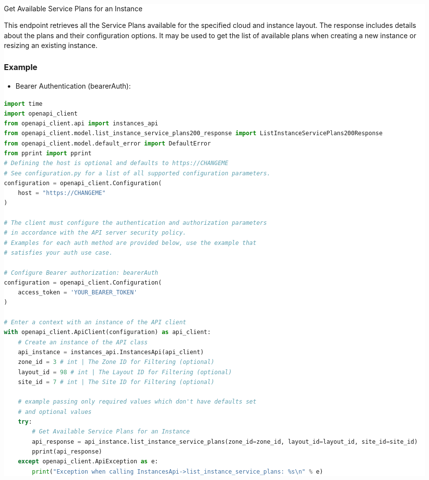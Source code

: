 Get Available Service Plans for an Instance

This endpoint retrieves all the Service Plans available for the specified cloud and instance layout. The response includes details about the plans and their configuration options. It may be used to get the list of available plans when creating a new instance or resizing an existing instance. 

### Example

* Bearer Authentication (bearerAuth):

```python
import time
import openapi_client
from openapi_client.api import instances_api
from openapi_client.model.list_instance_service_plans200_response import ListInstanceServicePlans200Response
from openapi_client.model.default_error import DefaultError
from pprint import pprint
# Defining the host is optional and defaults to https://CHANGEME
# See configuration.py for a list of all supported configuration parameters.
configuration = openapi_client.Configuration(
    host = "https://CHANGEME"
)

# The client must configure the authentication and authorization parameters
# in accordance with the API server security policy.
# Examples for each auth method are provided below, use the example that
# satisfies your auth use case.

# Configure Bearer authorization: bearerAuth
configuration = openapi_client.Configuration(
    access_token = 'YOUR_BEARER_TOKEN'
)

# Enter a context with an instance of the API client
with openapi_client.ApiClient(configuration) as api_client:
    # Create an instance of the API class
    api_instance = instances_api.InstancesApi(api_client)
    zone_id = 3 # int | The Zone ID for Filtering (optional)
    layout_id = 98 # int | The Layout ID for Filtering (optional)
    site_id = 7 # int | The Site ID for Filtering (optional)

    # example passing only required values which don't have defaults set
    # and optional values
    try:
        # Get Available Service Plans for an Instance
        api_response = api_instance.list_instance_service_plans(zone_id=zone_id, layout_id=layout_id, site_id=site_id)
        pprint(api_response)
    except openapi_client.ApiException as e:
        print("Exception when calling InstancesApi->list_instance_service_plans: %s\n" % e)
```
